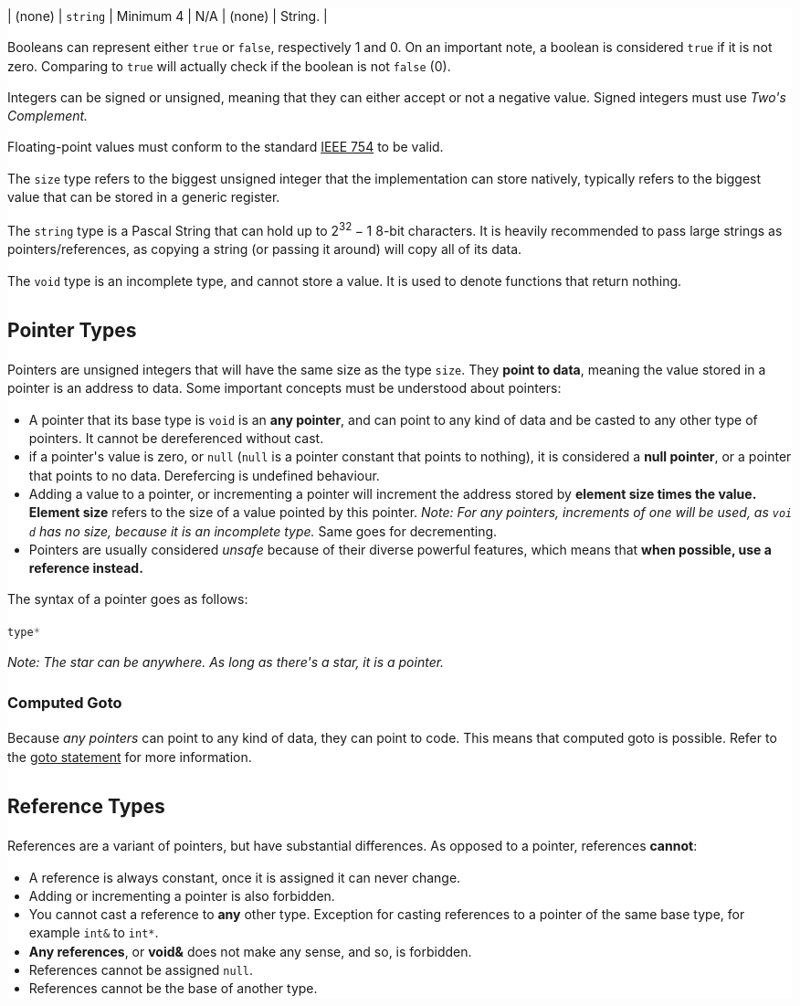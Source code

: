 | (none)    | `string`   | Minimum 4    | N/A       | (none)      | String.  |

Booleans can represent either `true` or `false`, respectively 1 and 0. On an important note, a boolean is considered `true` if it is not zero. Comparing to
`true` will actually check if the boolean is not `false` (0).

Integers can be signed or unsigned, meaning that they can either accept or not a negative value. Signed integers must use *Two's Complement.*

Floating-point values must conform to the standard [IEEE 754](https://en.wikipedia.org/wiki/IEEE_754) to be valid.

The `size` type refers to the biggest unsigned integer that the implementation can store natively, typically refers to the biggest value that can be stored in a generic register.

The `string` type is a Pascal String that can hold up to $2^{32}-1$ 8-bit characters. It is heavily recommended to pass large strings as pointers/references, as copying a string (or passing it around) will copy all of its data.

The `void` type is an incomplete type, and cannot store a value. It is used to denote functions that return nothing.

## Pointer Types
Pointers are unsigned integers that will have the same size as the type `size`. They **point to data**, meaning the value stored in a pointer is an address to data. Some important concepts must be understood about pointers:
 - A pointer that its base type is `void` is an **any pointer**, and can point to any kind of data and be casted to any other type of pointers. It cannot be dereferenced without cast.
 - if a pointer's value is zero, or `null` (`null` is a pointer constant that points to nothing), it is considered a **null pointer**, or a pointer that points to no data. Derefercing is undefined behaviour.
 - Adding a value to a pointer, or incrementing a pointer will increment the address stored by **element size times the value.** **Element size** refers to the size of a value pointed by this pointer. *Note: For any pointers, increments of one will be used, as `void` has no size, because it is an incomplete type.* Same goes for decrementing.
 - Pointers are usually considered *unsafe* because of their diverse powerful features, which means that **when possible, use a reference instead.**

The syntax of a pointer goes as follows:
```c
type*
```
*Note: The star can be anywhere. As long as there's a star, it is a pointer.*

### Computed Goto
Because *any pointers* can point to any kind of data, they can point to code. This means that computed goto is possible. Refer to the [goto statement](statements.md#goto-statement) for more information.

## Reference Types
References are a variant of pointers, but have substantial differences. As opposed to a pointer, references **cannot**:
 - A reference is always constant, once it is assigned it can never change.
 - Adding or incrementing a pointer is also forbidden.
 - You cannot cast a reference to **any** other type. Exception for casting references to a pointer of the same base type, for example `int&` to `int*`.
 - **Any references**, or **void&** does not make any sense, and so, is forbidden.
 - References cannot be assigned `null`.
 - References cannot be the base of another type.
